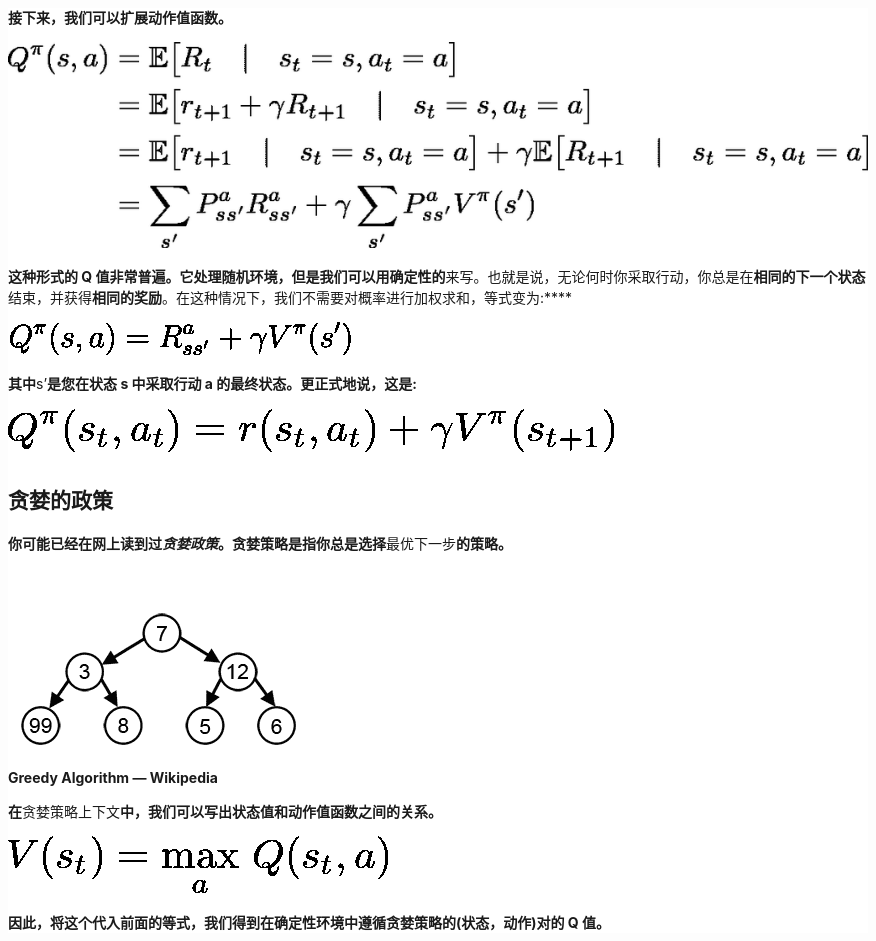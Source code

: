 **接下来，我们可以扩展动作值函数。**

**![](img/2baeb74c895fd292bc5bc87ad6bd799b.png)**

**这种形式的 Q 值非常普遍。它处理随机环境，但是我们可以用确定性的**来写。也就是说，无论何时你采取行动，你总是在**相同的下一个状态**结束，并获得**相同的奖励**。在这种情况下，我们不需要对概率进行加权求和，等式变为:****

**![](img/aa1c4740e9fcf3530225f84f59d611d0.png)**

**其中**s’**是您在状态 **s** 中采取行动 **a** 的最终状态。更正式地说，这是:**

**![](img/18e4704263102ee6005e6c21438800f2.png)**

## **贪婪的政策**

**你可能已经在网上读到过*贪婪政策*。贪婪策略是指你总是选择**最优下一步**的策略。**

**![](img/002cb9d7e175635a3fa2dc23e5f65149.png)**

**Greedy Algorithm — Wikipedia**

**在**贪婪策略上下文**中，我们可以写出状态值和动作值函数之间的关系。**

**![](img/263d798c23efea887d94defd7c7318a4.png)**

**因此，将这个代入前面的等式，我们得到在确定性环境中遵循贪婪策略的(状态，动作)对的 Q 值。**
